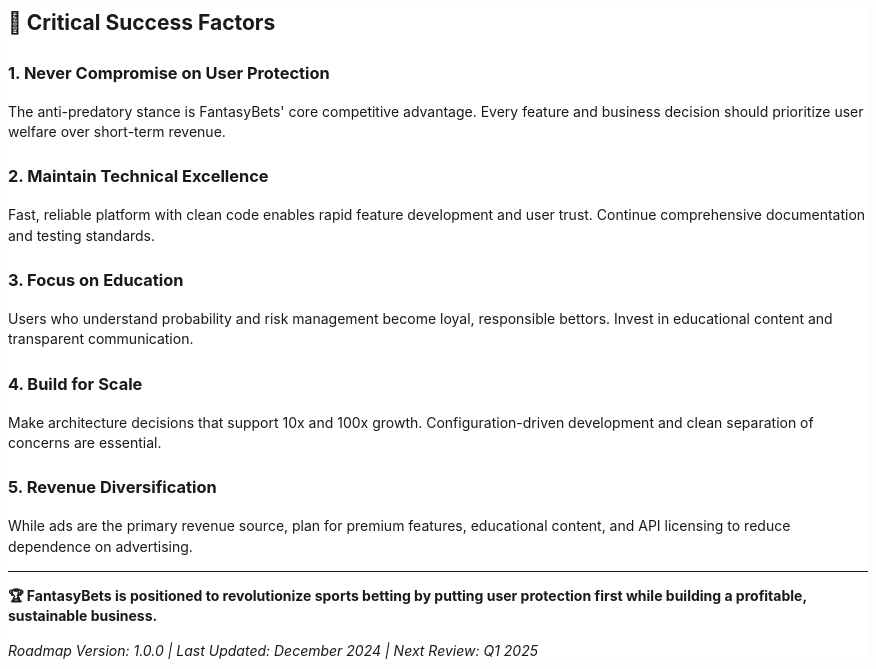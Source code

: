 ## 🔑 **Critical Success Factors**

### **1. Never Compromise on User Protection**
The anti-predatory stance is FantasyBets' core competitive advantage. Every feature and business decision should prioritize user welfare over short-term revenue.

### **2. Maintain Technical Excellence**
Fast, reliable platform with clean code enables rapid feature development and user trust. Continue comprehensive documentation and testing standards.

### **3. Focus on Education**
Users who understand probability and risk management become loyal, responsible bettors. Invest in educational content and transparent communication.

### **4. Build for Scale**
Make architecture decisions that support 10x and 100x growth. Configuration-driven development and clean separation of concerns are essential.

### **5. Revenue Diversification**
While ads are the primary revenue source, plan for premium features, educational content, and API licensing to reduce dependence on advertising.

---

**🏆 FantasyBets is positioned to revolutionize sports betting by putting user protection first while building a profitable, sustainable business.**

*Roadmap Version: 1.0.0 | Last Updated: December 2024 | Next Review: Q1 2025* 